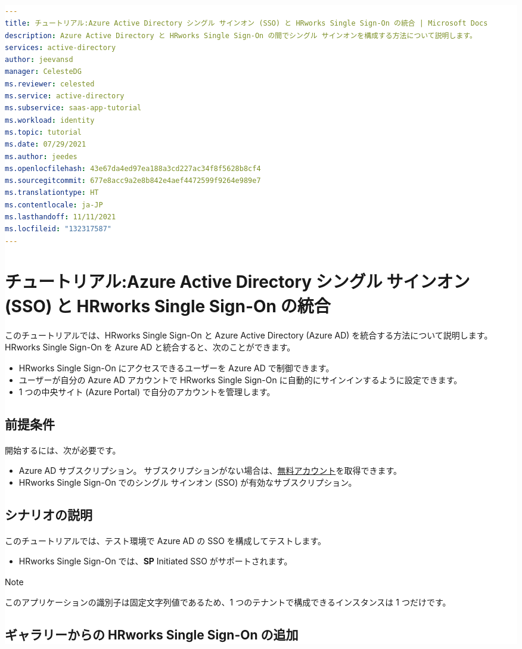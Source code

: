 ```yaml
---
title: チュートリアル:Azure Active Directory シングル サインオン (SSO) と HRworks Single Sign-On の統合 | Microsoft Docs
description: Azure Active Directory と HRworks Single Sign-On の間でシングル サインオンを構成する方法について説明します。
services: active-directory
author: jeevansd
manager: CelesteDG
ms.reviewer: celested
ms.service: active-directory
ms.subservice: saas-app-tutorial
ms.workload: identity
ms.topic: tutorial
ms.date: 07/29/2021
ms.author: jeedes
ms.openlocfilehash: 43e67da4ed97ea188a3cd227ac34f8f5628b8cf4
ms.sourcegitcommit: 677e8acc9a2e8b842e4aef4472599f9264e989e7
ms.translationtype: HT
ms.contentlocale: ja-JP
ms.lasthandoff: 11/11/2021
ms.locfileid: "132317587"
---
```

# <a name="tutorial-azure-active-directory-single-sign-on-sso-integration-with-hrworks-single-sign-on"></a>チュートリアル:Azure Active Directory シングル サインオン (SSO) と HRworks Single Sign-On の統合

このチュートリアルでは、HRworks Single Sign-On と Azure Active Directory (Azure AD) を統合する方法について説明します。 HRworks Single Sign-On を Azure AD と統合すると、次のことができます。

* HRworks Single Sign-On にアクセスできるユーザーを Azure AD で制御できます。
* ユーザーが自分の Azure AD アカウントで HRworks Single Sign-On に自動的にサインインするように設定できます。
* 1 つの中央サイト (Azure Portal) で自分のアカウントを管理します。

## <a name="prerequisites"></a>前提条件

開始するには、次が必要です。

* Azure AD サブスクリプション。 サブスクリプションがない場合は、[無料アカウント](https://azure.microsoft.com/free/)を取得できます。
* HRworks Single Sign-On でのシングル サインオン (SSO) が有効なサブスクリプション。

## <a name="scenario-description"></a>シナリオの説明

このチュートリアルでは、テスト環境で Azure AD の SSO を構成してテストします。

* HRworks Single Sign-On では、**SP** Initiated SSO がサポートされます。

> [!NOTE]
> このアプリケーションの識別子は固定文字列値であるため、1 つのテナントで構成できるインスタンスは 1 つだけです。

## <a name="add-hrworks-single-sign-on-from-the-gallery"></a>ギャラリーからの HRworks Single Sign-On の追加
